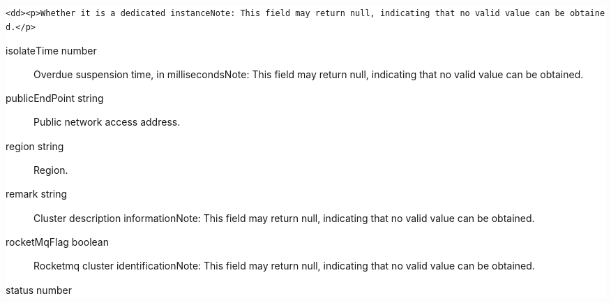     <dd><p>Whether it is a dedicated instanceNote: This field may return null, indicating that no valid value can be obtained.</p>
</dd><dt class="property-required"
            title="Required">
        <span id="isolatetime_nodejs">
<a data-swiftype-name="resource-property" data-swiftype-type="text" href="#isolatetime_nodejs" style="color: inherit; text-decoration: inherit;">isolate<wbr>Time</a>
</span>
        <span class="property-indicator"></span>
        <span class="property-type">number</span>
    </dt>
    <dd><p>Overdue suspension time, in millisecondsNote: This field may return null, indicating that no valid value can be obtained.</p>
</dd><dt class="property-required"
            title="Required">
        <span id="publicendpoint_nodejs">
<a data-swiftype-name="resource-property" data-swiftype-type="text" href="#publicendpoint_nodejs" style="color: inherit; text-decoration: inherit;">public<wbr>End<wbr>Point</a>
</span>
        <span class="property-indicator"></span>
        <span class="property-type">string</span>
    </dt>
    <dd><p>Public network access address.</p>
</dd><dt class="property-required"
            title="Required">
        <span id="region_nodejs">
<a data-swiftype-name="resource-property" data-swiftype-type="text" href="#region_nodejs" style="color: inherit; text-decoration: inherit;">region</a>
</span>
        <span class="property-indicator"></span>
        <span class="property-type">string</span>
    </dt>
    <dd><p>Region.</p>
</dd><dt class="property-required"
            title="Required">
        <span id="remark_nodejs">
<a data-swiftype-name="resource-property" data-swiftype-type="text" href="#remark_nodejs" style="color: inherit; text-decoration: inherit;">remark</a>
</span>
        <span class="property-indicator"></span>
        <span class="property-type">string</span>
    </dt>
    <dd><p>Cluster description informationNote: This field may return null, indicating that no valid value can be obtained.</p>
</dd><dt class="property-required"
            title="Required">
        <span id="rocketmqflag_nodejs">
<a data-swiftype-name="resource-property" data-swiftype-type="text" href="#rocketmqflag_nodejs" style="color: inherit; text-decoration: inherit;">rocket<wbr>Mq<wbr>Flag</a>
</span>
        <span class="property-indicator"></span>
        <span class="property-type">boolean</span>
    </dt>
    <dd><p>Rocketmq cluster identificationNote: This field may return null, indicating that no valid value can be obtained.</p>
</dd><dt class="property-required"
            title="Required">
        <span id="status_nodejs">
<a data-swiftype-name="resource-property" data-swiftype-type="text" href="#status_nodejs" style="color: inherit; text-decoration: inherit;">status</a>
</span>
        <span class="property-indicator"></span>
        <span class="property-type">number</span>
    </dt>